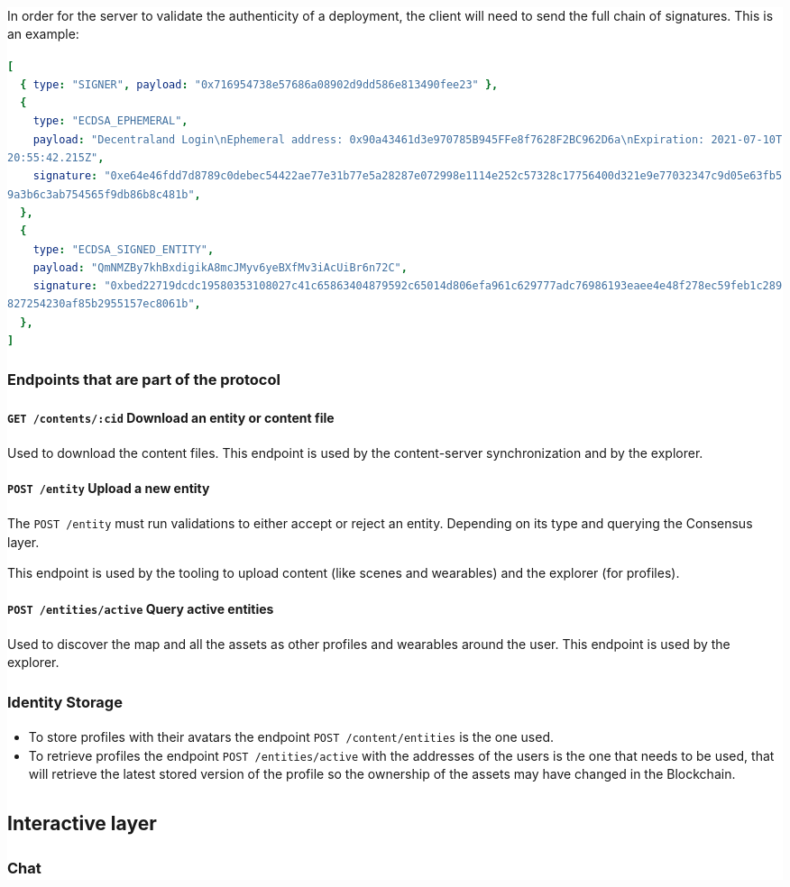 In order for the server to validate the authenticity of a deployment, the client will need to send the full chain of signatures. This is an example:

```yaml
[
  { type: "SIGNER", payload: "0x716954738e57686a08902d9dd586e813490fee23" },
  {
    type: "ECDSA_EPHEMERAL",
    payload: "Decentraland Login\nEphemeral address: 0x90a43461d3e970785B945FFe8f7628F2BC962D6a\nExpiration: 2021-07-10T20:55:42.215Z",
    signature: "0xe64e46fdd7d8789c0debec54422ae77e31b77e5a28287e072998e1114e252c57328c17756400d321e9e77032347c9d05e63fb59a3b6c3ab754565f9db86b8c481b",
  },
  {
    type: "ECDSA_SIGNED_ENTITY",
    payload: "QmNMZBy7khBxdigikA8mcJMyv6yeBXfMv3iAcUiBr6n72C",
    signature: "0xbed22719dcdc19580353108027c41c65863404879592c65014d806efa961c629777adc76986193eaee4e48f278ec59feb1c289827254230af85b2955157ec8061b",
  },
]
```

### Endpoints that are part of the protocol

#### `GET /contents/:cid` Download an entity or content file

Used to download the content files. This endpoint is used by the content-server synchronization and by the explorer.

#### `POST /entity` Upload a new entity

The `POST /entity` must run validations to either accept or reject an entity. Depending on its type and querying the Consensus layer.

This endpoint is used by the tooling to upload content (like scenes and wearables) and the explorer (for profiles).

#### `POST /entities/active` Query active entities

Used to discover the map and all the assets as other profiles and wearables around the user. This endpoint is used by the explorer.

### Identity Storage

- To store profiles with their avatars the endpoint `POST /content/entities` is the one used.
- To retrieve profiles the endpoint `POST /entities/active` with the addresses of the users is the one that needs to be used, that will retrieve the latest stored version of the profile so the ownership of the assets may have changed in the Blockchain.

## Interactive layer

### Chat
